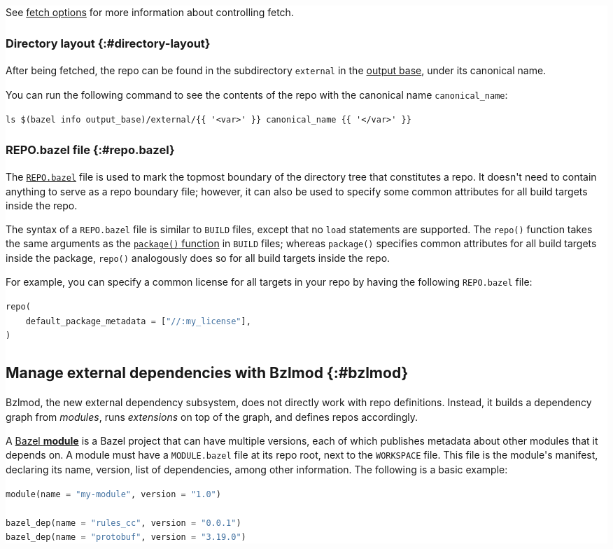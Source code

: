 See [fetch options](/reference/command-line-reference#fetch-options) for more
information about controlling fetch.

### Directory layout {:#directory-layout}

After being fetched, the repo can be found in the subdirectory `external` in the
[output base](/remote/output-directories), under its canonical name.

You can run the following command to see the contents of the repo with the
canonical name `canonical_name`:

```posix-terminal
ls $(bazel info output_base)/external/{{ '<var>' }} canonical_name {{ '</var>' }}
```

### REPO.bazel file {:#repo.bazel}

The [`REPO.bazel`](/rules/lib/globals/repo) file is used to mark the topmost
boundary of the directory tree that constitutes a repo. It doesn't need to
contain anything to serve as a repo boundary file; however, it can also be used
to specify some common attributes for all build targets inside the repo.

The syntax of a `REPO.bazel` file is similar to `BUILD` files, except that no
`load` statements are supported. The `repo()` function takes the same arguments as the [`package()`
function](/reference/be/functions#package) in `BUILD` files; whereas `package()`
specifies common attributes for all build targets inside the package, `repo()`
analogously does so for all build targets inside the repo.

For example, you can specify a common license for all targets in your repo by
having the following `REPO.bazel` file:

```python
repo(
    default_package_metadata = ["//:my_license"],
)
```

## Manage external dependencies with Bzlmod {:#bzlmod}

Bzlmod, the new external dependency subsystem, does not directly work with repo
definitions. Instead, it builds a dependency graph from _modules_, runs
_extensions_ on top of the graph, and defines repos accordingly.

A [Bazel **module**](/external/module) is a Bazel project that can have multiple
versions, each of which publishes metadata about other modules that it depends
on. A module must have a `MODULE.bazel` file at its repo root, next to the
`WORKSPACE` file. This file is the module's manifest, declaring its name,
version, list of dependencies, among other information. The following is a basic
example:

```python
module(name = "my-module", version = "1.0")

bazel_dep(name = "rules_cc", version = "0.0.1")
bazel_dep(name = "protobuf", version = "3.19.0")
```
